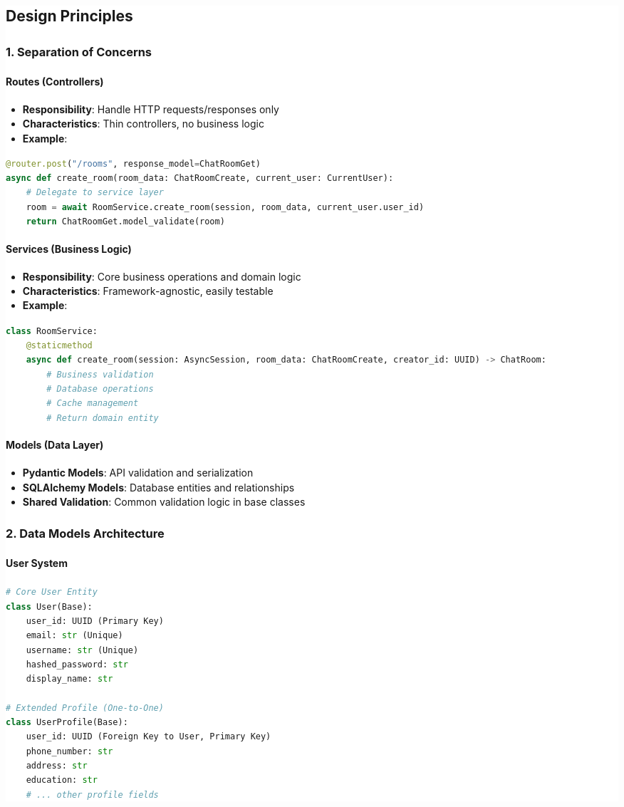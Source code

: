 ## Design Principles

### 1. **Separation of Concerns**

#### Routes (Controllers)
- **Responsibility**: Handle HTTP requests/responses only
- **Characteristics**: Thin controllers, no business logic
- **Example**:
```python
@router.post("/rooms", response_model=ChatRoomGet)
async def create_room(room_data: ChatRoomCreate, current_user: CurrentUser):
    # Delegate to service layer
    room = await RoomService.create_room(session, room_data, current_user.user_id)
    return ChatRoomGet.model_validate(room)
```

#### Services (Business Logic)
- **Responsibility**: Core business operations and domain logic
- **Characteristics**: Framework-agnostic, easily testable
- **Example**:
```python
class RoomService:
    @staticmethod
    async def create_room(session: AsyncSession, room_data: ChatRoomCreate, creator_id: UUID) -> ChatRoom:
        # Business validation
        # Database operations  
        # Cache management
        # Return domain entity
```

#### Models (Data Layer)
- **Pydantic Models**: API validation and serialization
- **SQLAlchemy Models**: Database entities and relationships
- **Shared Validation**: Common validation logic in base classes

### 2. **Data Models Architecture**

#### User System
```python
# Core User Entity
class User(Base):
    user_id: UUID (Primary Key)
    email: str (Unique)
    username: str (Unique)
    hashed_password: str
    display_name: str
    
# Extended Profile (One-to-One)
class UserProfile(Base):
    user_id: UUID (Foreign Key to User, Primary Key)
    phone_number: str
    address: str
    education: str
    # ... other profile fields
```
